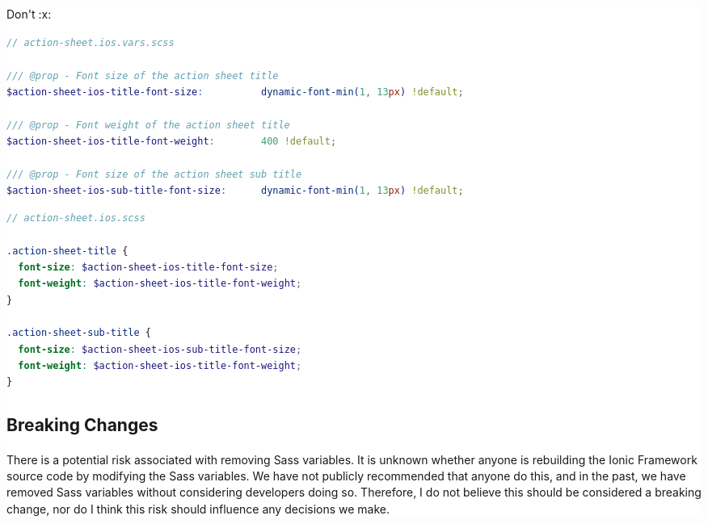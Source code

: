 </td>
</tr>
<tr></tr>
<tr>
<th>Don't :x:</th>
</tr>
</thead>
<tbody>
<tr>
<td valign="top">

```scss
// action-sheet.ios.vars.scss

/// @prop - Font size of the action sheet title
$action-sheet-ios-title-font-size:          dynamic-font-min(1, 13px) !default;

/// @prop - Font weight of the action sheet title
$action-sheet-ios-title-font-weight:        400 !default;

/// @prop - Font size of the action sheet sub title
$action-sheet-ios-sub-title-font-size:      dynamic-font-min(1, 13px) !default;
```

```scss
// action-sheet.ios.scss

.action-sheet-title {
  font-size: $action-sheet-ios-title-font-size;
  font-weight: $action-sheet-ios-title-font-weight;
}

.action-sheet-sub-title {
  font-size: $action-sheet-ios-sub-title-font-size;
  font-weight: $action-sheet-ios-title-font-weight;
}
```

</td>
</tr>
</table>

## Breaking Changes

There is a potential risk associated with removing Sass variables. It is unknown whether anyone is rebuilding the Ionic Framework source code by modifying the Sass variables. We have not publicly recommended that anyone do this, and in the past, we have removed Sass variables without considering developers doing so. Therefore, I do not believe this should be considered a breaking change, nor do I think this risk should influence any decisions we make.


[^1]: Sass Documentation, https://sass-lang.com/documentation/

[^2]: Ionic Framework v3 Documentation - Theming - Overriding Ionic Variables, https://ionicframework.com/docs/v3/theming/overriding-ionic-variables/
